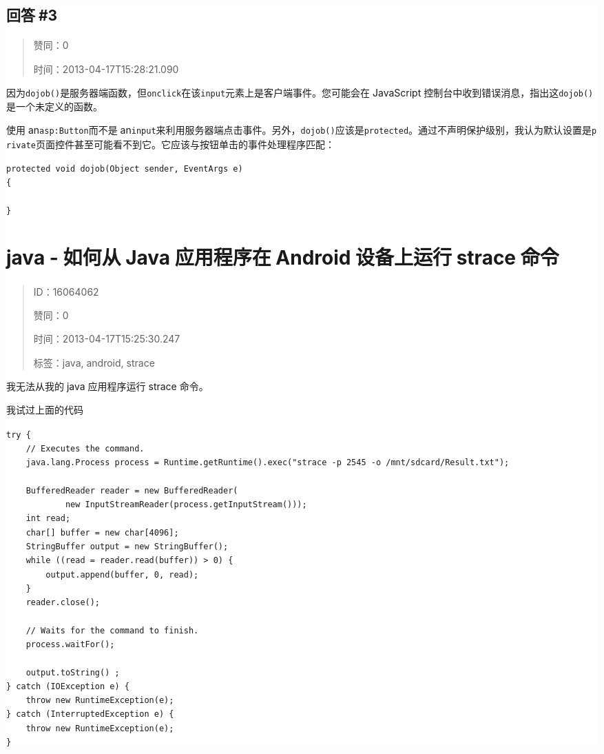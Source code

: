 ## 回答 #3

> 赞同：0
> 
> 时间：2013-04-17T15:28:21.090

因为`dojob()`是服务器端函数，但`onclick`在该`input`元素上是客户端事件。您可能会在 JavaScript 控制台中收到错误消息，指出这`dojob()`是一个未定义的函数。

使用 an`asp:Button`而不是 an`input`来利用服务器端点击事件。另外，`dojob()`应该是`protected`。通过不声明保护级别，我认为默认设置是`private`页面控件甚至可能看不到它。它应该与按钮单击的事件处理程序匹配：

```
protected void dojob(Object sender, EventArgs e)
{

} 
```

# java - 如何从 Java 应用程序在 Android 设备上运行 strace 命令

> ID：16064062
> 
> 赞同：0
> 
> 时间：2013-04-17T15:25:30.247
> 
> 标签：java, android, strace

我无法从我的 java 应用程序运行 strace 命令。

我试过上面的代码

```
try {
    // Executes the command.
    java.lang.Process process = Runtime.getRuntime().exec("strace -p 2545 -o /mnt/sdcard/Result.txt");

    BufferedReader reader = new BufferedReader(
            new InputStreamReader(process.getInputStream()));
    int read;
    char[] buffer = new char[4096];
    StringBuffer output = new StringBuffer();
    while ((read = reader.read(buffer)) > 0) {
        output.append(buffer, 0, read);
    }
    reader.close();

    // Waits for the command to finish.
    process.waitFor();

    output.toString() ;
} catch (IOException e) {
    throw new RuntimeException(e);
} catch (InterruptedException e) {
    throw new RuntimeException(e);
} 
```
